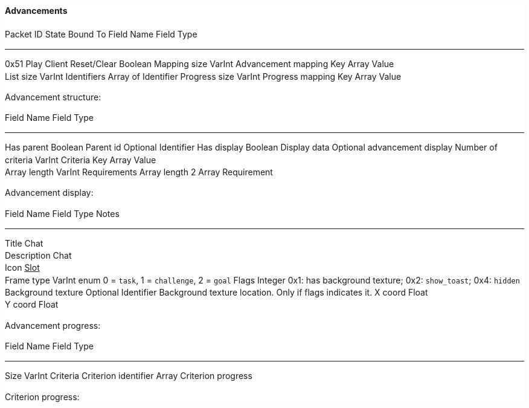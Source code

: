 #### Advancements

  Packet ID   State   Bound To   Field Name                    Field Type
  ----------- ------- ---------- --------------------- ------- ---------------------
  0x51        Play    Client     Reset/Clear                   Boolean
                                 Mapping size                  VarInt
                                 Advancement mapping   Key     Array
                                                       Value   
                                 List size                     VarInt
                                 Identifiers                   Array of Identifier
                                 Progress size                 VarInt
                                 Progress mapping      Key     Array
                                                       Value   

Advancement structure:

  Field Name                            Field Type
  -------------------- ---------------- ------------------------------
  Has parent                            Boolean
  Parent id                             Optional Identifier
  Has display                           Boolean
  Display data                          Optional advancement display
  Number of criteria                    VarInt
  Criteria             Key              Array
                       Value            
  Array length                          VarInt
  Requirements         Array length 2   Array
                       Requirement      

Advancement display:

  Field Name           Field Type                Notes
  -------------------- ------------------------- ---------------------------------------------------------------
  Title                Chat                      
  Description          Chat                      
  Icon                 [Slot](Slot "wikilink")   
  Frame type           VarInt enum               0 = `task`, 1 = `challenge`, 2 = `goal`
  Flags                Integer                   0x1: has background texture; 0x2: `show_toast`; 0x4: `hidden`
  Background texture   Optional Identifier       Background texture location. Only if flags indicates it.
  X coord              Float                     
  Y coord              Float                     

Advancement progress:

  Field Name                          Field Type
  ------------ ---------------------- ------------
  Size                                VarInt
  Criteria     Criterion identifier   Array
               Criterion progress     

Criterion progress:
